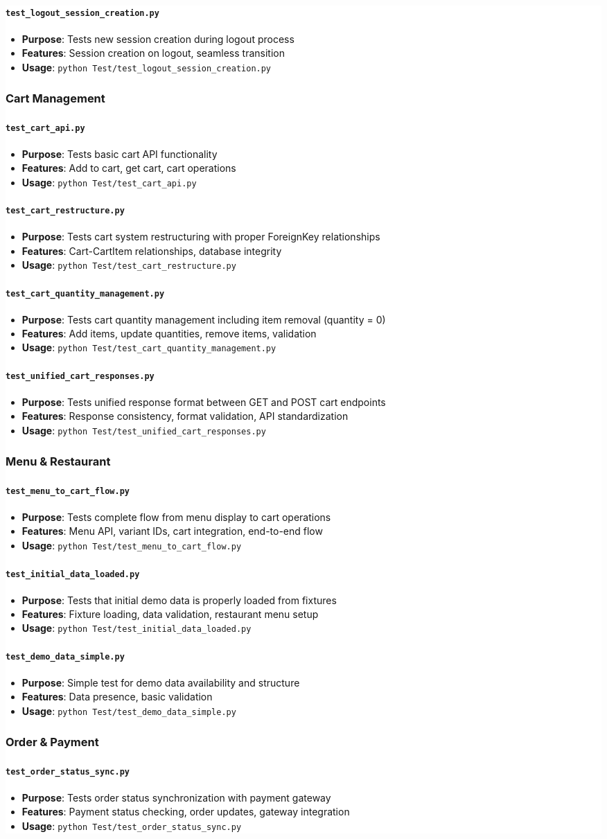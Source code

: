 #### `test_logout_session_creation.py`
- **Purpose**: Tests new session creation during logout process
- **Features**: Session creation on logout, seamless transition
- **Usage**: `python Test/test_logout_session_creation.py`

### **Cart Management**

#### `test_cart_api.py`
- **Purpose**: Tests basic cart API functionality
- **Features**: Add to cart, get cart, cart operations
- **Usage**: `python Test/test_cart_api.py`

#### `test_cart_restructure.py`
- **Purpose**: Tests cart system restructuring with proper ForeignKey relationships
- **Features**: Cart-CartItem relationships, database integrity
- **Usage**: `python Test/test_cart_restructure.py`

#### `test_cart_quantity_management.py`
- **Purpose**: Tests cart quantity management including item removal (quantity = 0)
- **Features**: Add items, update quantities, remove items, validation
- **Usage**: `python Test/test_cart_quantity_management.py`

#### `test_unified_cart_responses.py`
- **Purpose**: Tests unified response format between GET and POST cart endpoints
- **Features**: Response consistency, format validation, API standardization
- **Usage**: `python Test/test_unified_cart_responses.py`

### **Menu & Restaurant**

#### `test_menu_to_cart_flow.py`
- **Purpose**: Tests complete flow from menu display to cart operations
- **Features**: Menu API, variant IDs, cart integration, end-to-end flow
- **Usage**: `python Test/test_menu_to_cart_flow.py`

#### `test_initial_data_loaded.py`
- **Purpose**: Tests that initial demo data is properly loaded from fixtures
- **Features**: Fixture loading, data validation, restaurant menu setup
- **Usage**: `python Test/test_initial_data_loaded.py`

#### `test_demo_data_simple.py`
- **Purpose**: Simple test for demo data availability and structure
- **Features**: Data presence, basic validation
- **Usage**: `python Test/test_demo_data_simple.py`

### **Order & Payment**

#### `test_order_status_sync.py`
- **Purpose**: Tests order status synchronization with payment gateway
- **Features**: Payment status checking, order updates, gateway integration
- **Usage**: `python Test/test_order_status_sync.py`
